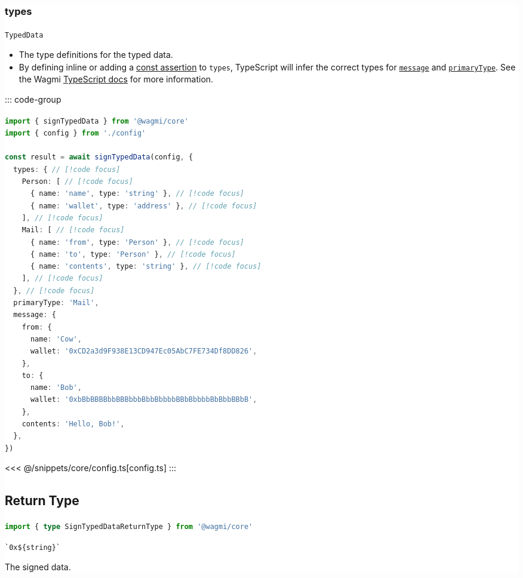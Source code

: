 ### types

`TypedData`

- The type definitions for the typed data.
- By defining inline or adding a [const assertion](https://www.typescriptlang.org/docs/handbook/release-notes/typescript-3-4.html#const-assertions) to `types`, TypeScript will infer the correct types for [`message`](#message) and [`primaryType`](#primarytype). See the Wagmi [TypeScript docs](/core/typescript) for more information.

::: code-group
```ts [index.ts]
import { signTypedData } from '@wagmi/core'
import { config } from './config'

const result = await signTypedData(config, {
  types: { // [!code focus]
    Person: [ // [!code focus]
      { name: 'name', type: 'string' }, // [!code focus]
      { name: 'wallet', type: 'address' }, // [!code focus]
    ], // [!code focus]
    Mail: [ // [!code focus]
      { name: 'from', type: 'Person' }, // [!code focus]
      { name: 'to', type: 'Person' }, // [!code focus]
      { name: 'contents', type: 'string' }, // [!code focus]
    ], // [!code focus]
  }, // [!code focus]
  primaryType: 'Mail',
  message: {
    from: {
      name: 'Cow',
      wallet: '0xCD2a3d9F938E13CD947Ec05AbC7FE734Df8DD826',
    },
    to: {
      name: 'Bob',
      wallet: '0xbBbBBBBbbBBBbbbBbbBbbbbBBbBbbbbBbBbbBBbB',
    },
    contents: 'Hello, Bob!',
  },
})
```
<<< @/snippets/core/config.ts[config.ts]
:::

## Return Type

```ts
import { type SignTypedDataReturnType } from '@wagmi/core'
```

`` `0x${string}` ``

The signed data.
